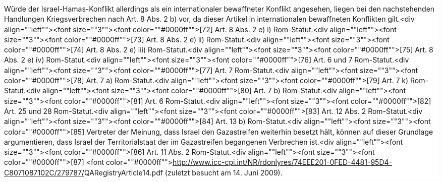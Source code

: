 Würde der Israel-Hamas-Konflikt allerdings als ein internationaler <span>bewaffneter Konflikt angesehen</span>, liegen bei den nachstehenden Handlungen Kriegsverbrechen nach Art. 8 Abs. 2 b) vor, da dieser Artikel in internationalen <span>bewaffneten Konflikten</span> gilt.</font></div><div align=""left""><font size=""3""><span><span><span><span><font color=""#0000ff"">\[72\]</font></span></span></span></span> Art. 8 Abs. 2 e) i) Rom-Statut.</font></div><div align=""left""><font size=""3""><span><span><span><span><font color=""#0000ff"">\[73\]</font></span></span></span></span> Art. 8 Abs. 2 e) ii) Rom-Statut.</font></div><div align=""left""><font size=""3""><span><span><span><span><font color=""#0000ff"">\[74\]</font></span></span></span></span> Art. 8 Abs. 2 e) iii) Rom-Statut.</font></div><div align=""left""><font size=""3""><span><span><span><span><font color=""#0000ff"">\[75\]</font></span></span></span></span> Art. 8 Abs. 2 e) iv) Rom-Statut.</font></div><div align=""left""><font size=""3""><span><span><span><span><font color=""#0000ff"">\[76\]</font></span></span></span></span> Art. 6 und 7 Rom-Statut.</font></div><div align=""left""><font size=""3""><span><span><span><span><font color=""#0000ff"">\[77\]</font></span></span></span></span> Art. 7 Rom-Statut.</font></div><div align=""left""><font size=""3""><span><span><span><span><font color=""#0000ff"">\[78\]</font></span></span></span></span> Art. 7 a) Rom-Statut.</font></div><div align=""left""><font size=""3""><span><span><span><span><font color=""#0000ff"">\[79\]</font></span></span></span></span> Art. 7 k) Rom-Statut.</font></div><div align=""left""><font size=""3""><span><span><span><span><font color=""#0000ff"">\[80\]</font></span></span></span></span> Art. 7 b) Rom-Statut.</font></div><div align=""left""><font size=""3""><span><span><span><span><font color=""#0000ff"">\[81\]</font></span></span></span></span> Art. 6 Rom-Statut.</font></div><div align=""left""><font size=""3""><span><span><span><span><font color=""#0000ff"">\[82\]</font></span></span></span></span> Art. 25 und 28 Rom-Statut.</font></div><div align=""left""><font size=""3""><span><span><span><span><font color=""#0000ff"">\[83\]</font></span></span></span></span> Art. 12 Abs. 2 Rom-Statut.</font></div><div align=""left""><font size=""3""><span><span><span><span><font color=""#0000ff"">\[84\]</font></span></span></span></span> Art. 13 b) Rom-Statut.</font></div><div align=""left""><font size=""3""><span><span><span><span><font color=""#0000ff"">\[85\]</font></span></span></span></span> Vertreter der Meinung, dass Israel den Gazastreifen weiterhin besetzt hält, können auf dieser Grundlage argumentieren, dass Israel der Territorialstaat der im Gazastreifen begangenen Verbrechen ist.</font></div><div align=""left""><font size=""3""><span><span><span><span><font color=""#0000ff"">\[86\]</font></span></span></span></span> Art. 11 Abs. 2 Rom-Statut.</font></div><div align=""left""><font size=""3""><span><span><span><span><font color=""#0000ff"">\[87\]</font></span></span></span></span> <font color=""#0000ff"">http://www.icc-cpi.int/NR/rdonlyres/74EEE201-0FED-4481-95D4-C8071087102C/279787/</font>QARegistryArticle14.pdf (zuletzt besucht am 14. Juni 2009).</font></div>